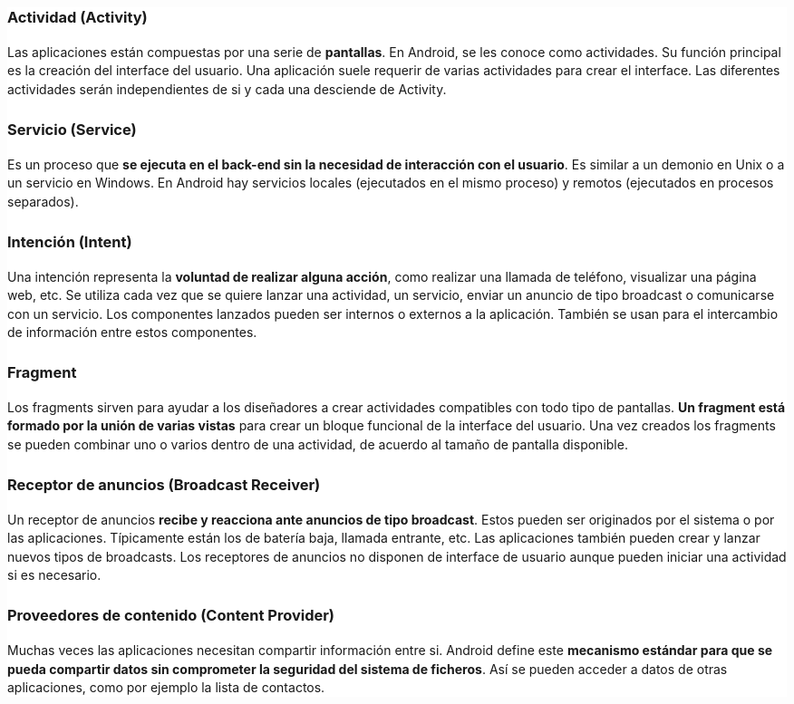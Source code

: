 ### Actividad (Activity)
Las aplicaciones están compuestas por una serie de **pantallas**. En Android, se les conoce como actividades. Su función principal es la creación del interface del usuario. Una aplicación suele requerir de varias actividades para crear el interface. Las diferentes actividades serán independientes de si y cada una desciende de Activity.

### Servicio (Service)
Es un proceso que **se ejecuta en el back-end sin la necesidad de interacción con el usuario**. Es similar a un demonio en Unix o a un servicio en Windows. En Android hay servicios locales (ejecutados en el mismo proceso) y remotos (ejecutados en procesos separados).

### Intención (Intent)
Una intención representa la **voluntad de realizar alguna acción**, como realizar una llamada de teléfono, visualizar una página web, etc. Se utiliza cada vez que se quiere lanzar una actividad, un servicio, enviar un anuncio de tipo broadcast o comunicarse con un servicio. Los componentes lanzados pueden ser internos o externos a la aplicación. También se usan para el intercambio de información entre estos componentes.

### Fragment
Los fragments sirven para ayudar a los diseñadores a crear actividades compatibles con todo tipo de pantallas. **Un fragment está formado por la unión de varias vistas** para crear un bloque funcional de la interface del usuario. Una vez creados los fragments se pueden combinar uno o varios dentro de una actividad, de acuerdo al tamaño de pantalla disponible.

### Receptor de anuncios (Broadcast Receiver)
Un receptor de anuncios **recibe y reacciona ante anuncios de tipo broadcast**. Estos pueden ser originados por el sistema o por las aplicaciones. Típicamente están los de batería baja, llamada entrante, etc. Las aplicaciones también pueden crear y lanzar nuevos tipos de broadcasts. Los receptores de anuncios no disponen de interface de usuario aunque pueden iniciar una actividad si es necesario.

### Proveedores de contenido (Content Provider)
Muchas veces las aplicaciones necesitan compartir información entre si. Android define este **mecanismo estándar para que se pueda compartir datos sin comprometer la seguridad del sistema de ficheros**. Así se pueden acceder a datos de otras aplicaciones, como por ejemplo la lista de contactos.
